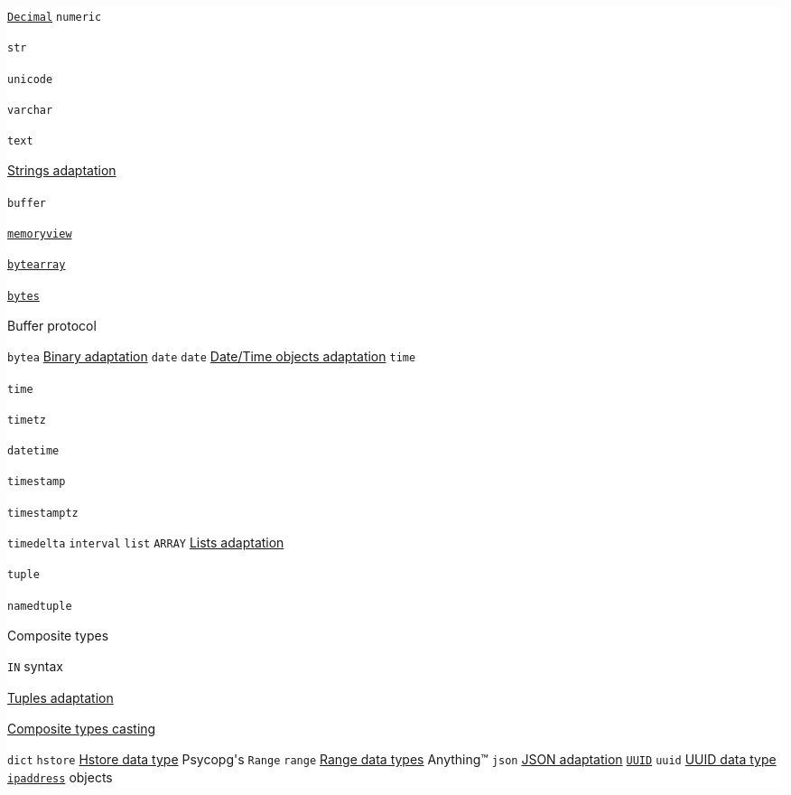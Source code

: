  
 [`Decimal`](https://docs.python.org/3/library/decimal.html#decimal.Decimal "(in Python v3.8)")  `numeric` 


`str`

`unicode`

 

`varchar`

`text`

  [Strings adaptation](https://www.psycopg.org/docs/usage.html#adapt-string) 


`buffer`

[`memoryview`](https://docs.python.org/3/library/stdtypes.html#memoryview "(in Python v3.8)")

[`bytearray`](https://docs.python.org/3/library/stdtypes.html#bytearray "(in Python v3.8)")

[`bytes`](https://docs.python.org/3/library/stdtypes.html#bytes "(in Python v3.8)")

Buffer protocol

  `bytea`  [Binary adaptation](https://www.psycopg.org/docs/usage.html#adapt-binary) 
 `date`  `date`  [Date/Time objects adaptation](https://www.psycopg.org/docs/usage.html#adapt-date)  `time` 

`time`

`timetz`

 
 `datetime` 

`timestamp`

`timestamptz`

 
 `timedelta`  `interval` 
 `list`  `ARRAY`  [Lists adaptation](https://www.psycopg.org/docs/usage.html#adapt-list) 


`tuple`

`namedtuple`

 

Composite types

`IN` syntax

 

[Tuples adaptation](https://www.psycopg.org/docs/usage.html#adapt-tuple)

[Composite types casting](https://www.psycopg.org/docs/extras.html#adapt-composite)

 
 `dict`  `hstore`  [Hstore data type](https://www.psycopg.org/docs/extras.html#adapt-hstore) 
 Psycopg's `Range`  `range`  [Range data types](https://www.psycopg.org/docs/extras.html#adapt-range) 
 Anything™  `json`  [JSON adaptation](https://www.psycopg.org/docs/extras.html#adapt-json) 
 [`UUID`](https://docs.python.org/3/library/uuid.html#uuid.UUID "(in Python v3.8)")  `uuid`  [UUID data type](https://www.psycopg.org/docs/extras.html#adapt-uuid) 
 [`ipaddress`](https://docs.python.org/3/library/ipaddress.html#module-ipaddress "(in Python v3.8)") objects 
